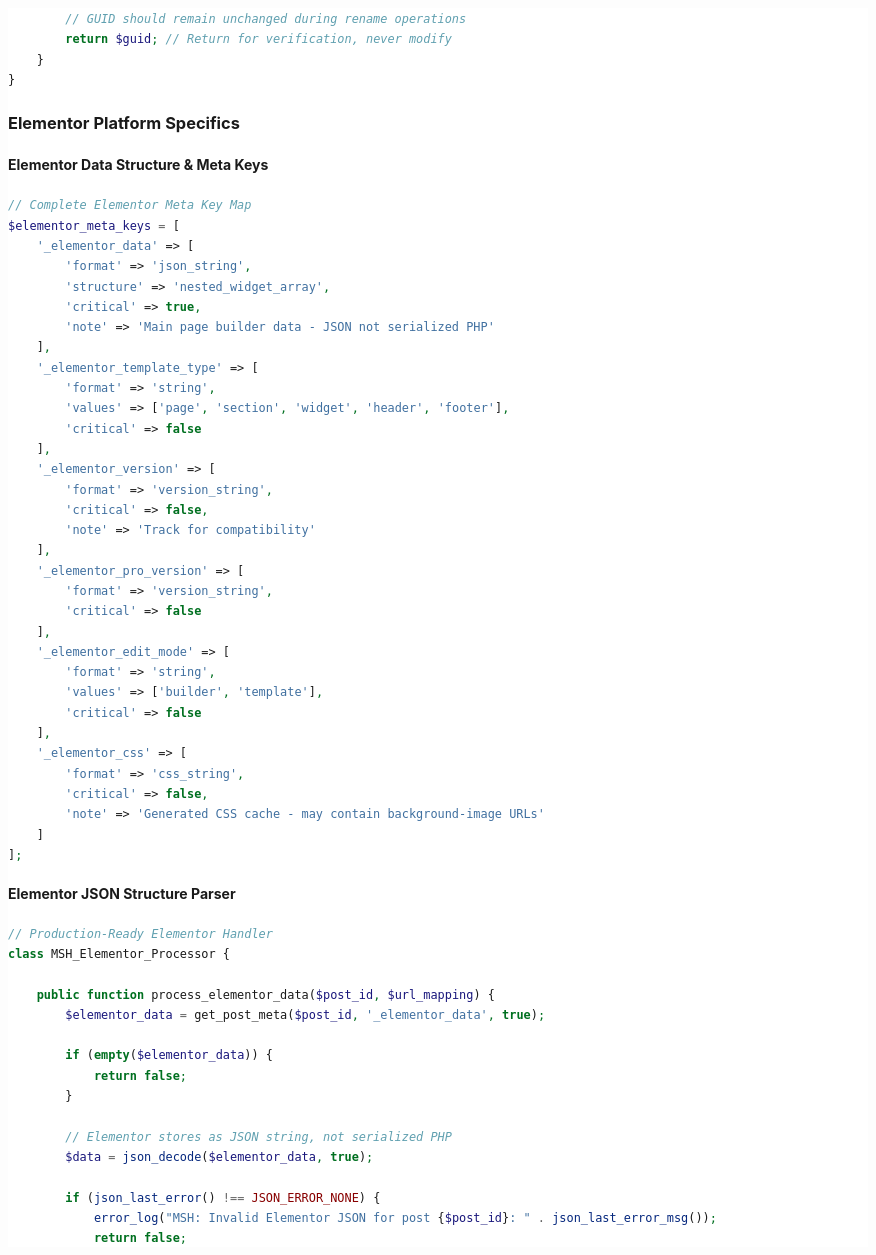 ```php
        // GUID should remain unchanged during rename operations
        return $guid; // Return for verification, never modify
    }
}
```

### Elementor Platform Specifics

#### **Elementor Data Structure & Meta Keys**
```php
// Complete Elementor Meta Key Map
$elementor_meta_keys = [
    '_elementor_data' => [
        'format' => 'json_string',
        'structure' => 'nested_widget_array',
        'critical' => true,
        'note' => 'Main page builder data - JSON not serialized PHP'
    ],
    '_elementor_template_type' => [
        'format' => 'string',
        'values' => ['page', 'section', 'widget', 'header', 'footer'],
        'critical' => false
    ],
    '_elementor_version' => [
        'format' => 'version_string',
        'critical' => false,
        'note' => 'Track for compatibility'
    ],
    '_elementor_pro_version' => [
        'format' => 'version_string',
        'critical' => false
    ],
    '_elementor_edit_mode' => [
        'format' => 'string',
        'values' => ['builder', 'template'],
        'critical' => false
    ],
    '_elementor_css' => [
        'format' => 'css_string',
        'critical' => false,
        'note' => 'Generated CSS cache - may contain background-image URLs'
    ]
];
```

#### **Elementor JSON Structure Parser**
```php
// Production-Ready Elementor Handler
class MSH_Elementor_Processor {

    public function process_elementor_data($post_id, $url_mapping) {
        $elementor_data = get_post_meta($post_id, '_elementor_data', true);

        if (empty($elementor_data)) {
            return false;
        }

        // Elementor stores as JSON string, not serialized PHP
        $data = json_decode($elementor_data, true);

        if (json_last_error() !== JSON_ERROR_NONE) {
            error_log("MSH: Invalid Elementor JSON for post {$post_id}: " . json_last_error_msg());
            return false;
```